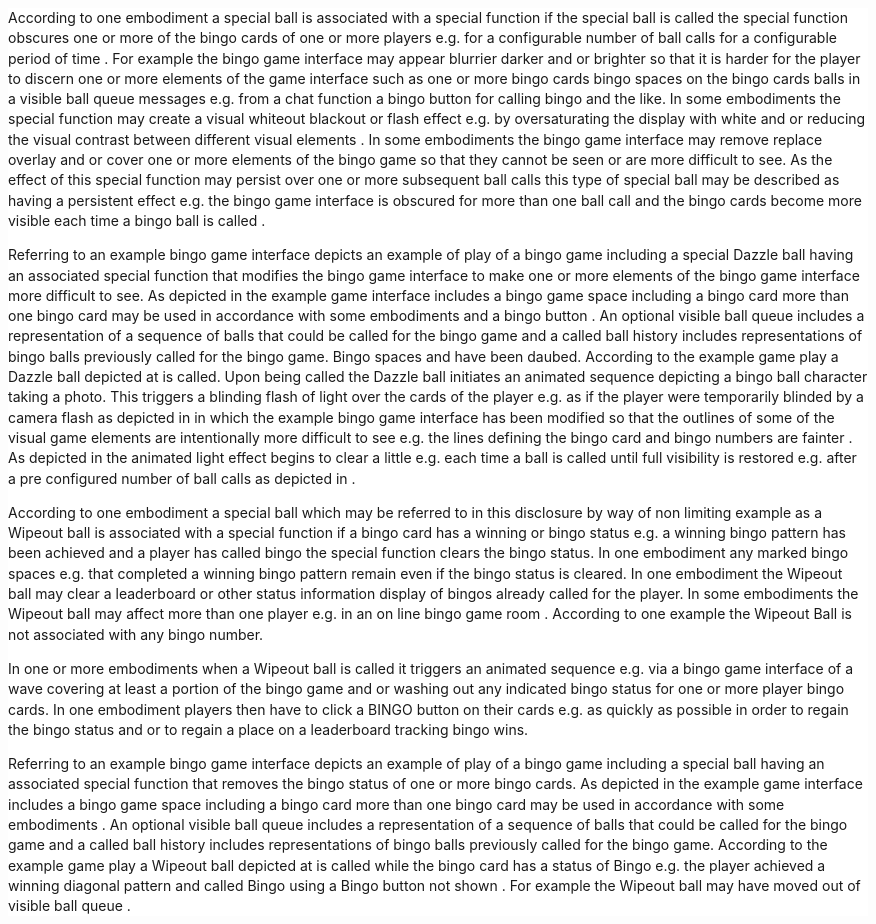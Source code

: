 According to one embodiment a special ball is associated with a special function if the special ball is called the special function obscures one or more of the bingo cards of one or more players e.g. for a configurable number of ball calls for a configurable period of time . For example the bingo game interface may appear blurrier darker and or brighter so that it is harder for the player to discern one or more elements of the game interface such as one or more bingo cards bingo spaces on the bingo cards balls in a visible ball queue messages e.g. from a chat function a bingo button for calling bingo and the like. In some embodiments the special function may create a visual whiteout blackout or flash effect e.g. by oversaturating the display with white and or reducing the visual contrast between different visual elements . In some embodiments the bingo game interface may remove replace overlay and or cover one or more elements of the bingo game so that they cannot be seen or are more difficult to see. As the effect of this special function may persist over one or more subsequent ball calls this type of special ball may be described as having a persistent effect e.g. the bingo game interface is obscured for more than one ball call and the bingo cards become more visible each time a bingo ball is called .

Referring to an example bingo game interface depicts an example of play of a bingo game including a special Dazzle ball having an associated special function that modifies the bingo game interface to make one or more elements of the bingo game interface more difficult to see. As depicted in the example game interface includes a bingo game space including a bingo card more than one bingo card may be used in accordance with some embodiments and a bingo button . An optional visible ball queue includes a representation of a sequence of balls that could be called for the bingo game and a called ball history includes representations of bingo balls previously called for the bingo game. Bingo spaces and have been daubed. According to the example game play a Dazzle ball depicted at is called. Upon being called the Dazzle ball initiates an animated sequence depicting a bingo ball character taking a photo. This triggers a blinding flash of light over the cards of the player e.g. as if the player were temporarily blinded by a camera flash as depicted in in which the example bingo game interface has been modified so that the outlines of some of the visual game elements are intentionally more difficult to see e.g. the lines defining the bingo card and bingo numbers are fainter . As depicted in the animated light effect begins to clear a little e.g. each time a ball is called until full visibility is restored e.g. after a pre configured number of ball calls as depicted in .

According to one embodiment a special ball which may be referred to in this disclosure by way of non limiting example as a Wipeout ball is associated with a special function if a bingo card has a winning or bingo status e.g. a winning bingo pattern has been achieved and a player has called bingo the special function clears the bingo status. In one embodiment any marked bingo spaces e.g. that completed a winning bingo pattern remain even if the bingo status is cleared. In one embodiment the Wipeout ball may clear a leaderboard or other status information display of bingos already called for the player. In some embodiments the Wipeout ball may affect more than one player e.g. in an on line bingo game room . According to one example the Wipeout Ball is not associated with any bingo number.

In one or more embodiments when a Wipeout ball is called it triggers an animated sequence e.g. via a bingo game interface of a wave covering at least a portion of the bingo game and or washing out any indicated bingo status for one or more player bingo cards. In one embodiment players then have to click a BINGO button on their cards e.g. as quickly as possible in order to regain the bingo status and or to regain a place on a leaderboard tracking bingo wins.

Referring to an example bingo game interface depicts an example of play of a bingo game including a special ball having an associated special function that removes the bingo status of one or more bingo cards. As depicted in the example game interface includes a bingo game space including a bingo card more than one bingo card may be used in accordance with some embodiments . An optional visible ball queue includes a representation of a sequence of balls that could be called for the bingo game and a called ball history includes representations of bingo balls previously called for the bingo game. According to the example game play a Wipeout ball depicted at is called while the bingo card has a status of Bingo e.g. the player achieved a winning diagonal pattern and called Bingo using a Bingo button not shown . For example the Wipeout ball may have moved out of visible ball queue .
